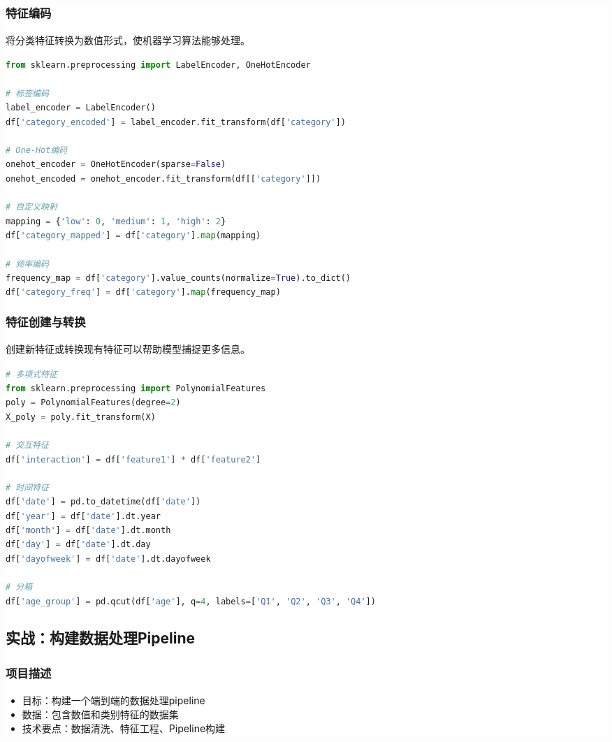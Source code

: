### 特征编码
将分类特征转换为数值形式，使机器学习算法能够处理。

```python
from sklearn.preprocessing import LabelEncoder, OneHotEncoder

# 标签编码
label_encoder = LabelEncoder()
df['category_encoded'] = label_encoder.fit_transform(df['category'])

# One-Hot编码
onehot_encoder = OneHotEncoder(sparse=False)
onehot_encoded = onehot_encoder.fit_transform(df[['category']])

# 自定义映射
mapping = {'low': 0, 'medium': 1, 'high': 2}
df['category_mapped'] = df['category'].map(mapping)

# 频率编码
frequency_map = df['category'].value_counts(normalize=True).to_dict()
df['category_freq'] = df['category'].map(frequency_map)
```

### 特征创建与转换
创建新特征或转换现有特征可以帮助模型捕捉更多信息。

```python
# 多项式特征
from sklearn.preprocessing import PolynomialFeatures
poly = PolynomialFeatures(degree=2)
X_poly = poly.fit_transform(X)

# 交互特征
df['interaction'] = df['feature1'] * df['feature2']

# 时间特征
df['date'] = pd.to_datetime(df['date'])
df['year'] = df['date'].dt.year
df['month'] = df['date'].dt.month
df['day'] = df['date'].dt.day
df['dayofweek'] = df['date'].dt.dayofweek

# 分箱
df['age_group'] = pd.qcut(df['age'], q=4, labels=['Q1', 'Q2', 'Q3', 'Q4'])
```

## 实战：构建数据处理Pipeline

### 项目描述
- 目标：构建一个端到端的数据处理pipeline
- 数据：包含数值和类别特征的数据集
- 技术要点：数据清洗、特征工程、Pipeline构建

